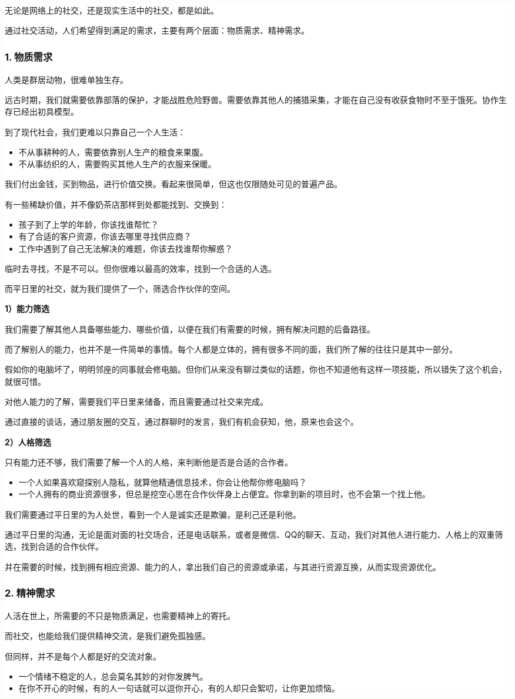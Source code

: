 无论是网络上的社交，还是现实生活中的社交，都是如此。

通过社交活动，人们希望得到满足的需求，主要有两个层面：物质需求、精神需求。

### 1\. 物质需求

人类是群居动物，很难单独生存。

远古时期，我们就需要依靠部落的保护，才能战胜危险野兽。需要依靠其他人的捕猎采集，才能在自己没有收获食物时不至于饿死。协作生存已经出初具模型。

到了现代社会，我们更难以只靠自己一个人生活：

*   不从事耕种的人，需要依靠别人生产的粮食来果腹。
*   不从事纺织的人，需要购买其他人生产的衣服来保暖。

我们付出金钱，买到物品，进行价值交换。看起来很简单，但这也仅限随处可见的普遍产品。

有一些稀缺价值，并不像奶茶店那样到处都能找到、交换到：

*   孩子到了上学的年龄，你该找谁帮忙？
*   有了合适的客户资源，你该去哪里寻找供应商？
*   工作中遇到了自己无法解决的难题，你该去找谁帮你解惑？

临时去寻找，不是不可以。但你很难以最高的效率，找到一个合适的人选。

而平日里的社交，就为我们提供了一个，筛选合作伙伴的空间。

**1）能力筛选**

我们需要了解其他人具备哪些能力、哪些价值，以便在我们有需要的时候，拥有解决问题的后备路径。

而了解别人的能力，也并不是一件简单的事情。每个人都是立体的，拥有很多不同的面，我们所了解的往往只是其中一部分。

假如你的电脑坏了，明明邻座的同事就会修电脑。但你们从来没有聊过类似的话题，你也不知道他有这样一项技能，所以错失了这个机会，就很可惜。

对他人能力的了解，需要我们平日里来储备，而且需要通过社交来完成。

通过直接的谈话，通过朋友圈的交互，通过群聊时的发言，我们有机会获知，他，原来也会这个。

**2）人格筛选**

只有能力还不够，我们需要了解一个人的人格，来判断他是否是合适的合作者。

*   一个人如果喜欢窥探别人隐私，就算他精通信息技术，你会让他帮你修电脑吗？
*   一个人拥有的商业资源很多，但总是挖空心思在合作伙伴身上占便宜。你拿到新的项目时，也不会第一个找上他。

我们需要通过平日里的为人处世，看到一个人是诚实还是欺骗，是利己还是利他。

通过平日里的沟通，无论是面对面的社交场合，还是电话联系，或者是微信、QQ的聊天、互动，我们对其他人进行能力、人格上的双重筛选，找到合适的合作伙伴。

并在需要的时候，找到拥有相应资源、能力的人，拿出我们自己的资源或承诺，与其进行资源互换，从而实现资源优化。

### 2. 精神需求

人活在世上，所需要的不只是物质满足，也需要精神上的寄托。

而社交，也能给我们提供精神交流，是我们避免孤独感。

但同样，并不是每个人都是好的交流对象。

*   一个情绪不稳定的人，总会莫名其妙的对你发脾气。
*   在你不开心的时候，有的人一句话就可以逗你开心，有的人却只会絮叨，让你更加烦恼。
